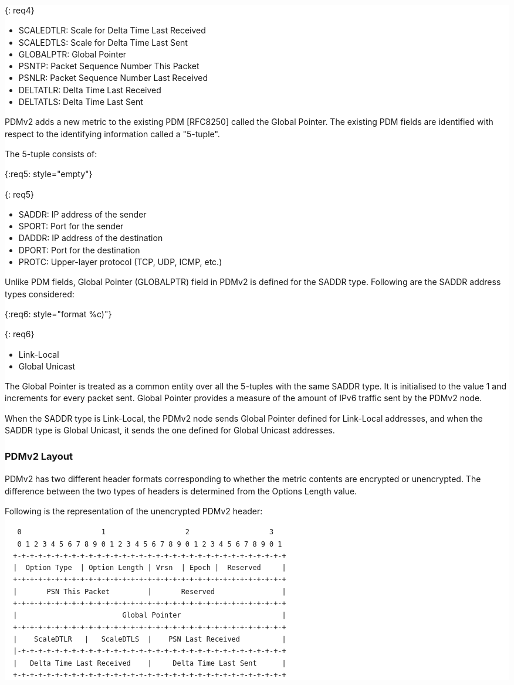 {: req4}
- SCALEDTLR: Scale for Delta Time Last Received
- SCALEDTLS: Scale for Delta Time Last Sent
- GLOBALPTR: Global Pointer
- PSNTP: Packet Sequence Number This Packet
- PSNLR: Packet Sequence Number Last Received
- DELTATLR: Delta Time Last Received
- DELTATLS: Delta Time Last Sent

PDMv2 adds a new metric to the existing PDM [RFC8250] called the
Global Pointer.  The existing PDM fields are identified with respect
to the identifying information called a "5-tuple".

The 5-tuple consists of:

{:req5: style="empty"}

{: req5}
- SADDR: IP address of the sender
- SPORT: Port for the sender
- DADDR: IP address of the destination
- DPORT: Port for the destination
- PROTC: Upper-layer protocol (TCP, UDP, ICMP, etc.)

Unlike PDM fields, Global Pointer (GLOBALPTR) field in PDMv2 is
defined for the SADDR type.  Following are the SADDR address types
considered:

{:req6: style="format %c)"}

{: req6}
- Link-Local
- Global Unicast

The Global Pointer is treated as a common entity over all the
5-tuples with the same SADDR type.  It is initialised to the value 1
and increments for every packet sent.  Global Pointer provides a
measure of the amount of IPv6 traffic sent by the PDMv2 node.


When the SADDR type is Link-Local, the PDMv2 node sends Global
Pointer defined for Link-Local addresses, and when the SADDR type is
Global Unicast, it sends the one defined for Global Unicast
addresses.

### PDMv2 Layout

PDMv2 has two different header formats corresponding to whether the
metric contents are encrypted or unencrypted.  The difference between
the two types of headers is determined from the Options Length value.

Following is the representation of the unencrypted PDMv2 header:

~~~
   0                   1                   2                   3
   0 1 2 3 4 5 6 7 8 9 0 1 2 3 4 5 6 7 8 9 0 1 2 3 4 5 6 7 8 9 0 1
  +-+-+-+-+-+-+-+-+-+-+-+-+-+-+-+-+-+-+-+-+-+-+-+-+-+-+-+-+-+-+-+-+
  |  Option Type  | Option Length | Vrsn  | Epoch |  Reserved     |
  +-+-+-+-+-+-+-+-+-+-+-+-+-+-+-+-+-+-+-+-+-+-+-+-+-+-+-+-+-+-+-+-+
  |       PSN This Packet         |       Reserved                |
  +-+-+-+-+-+-+-+-+-+-+-+-+-+-+-+-+-+-+-+-+-+-+-+-+-+-+-+-+-+-+-+-+
  |                         Global Pointer                        |
  +-+-+-+-+-+-+-+-+-+-+-+-+-+-+-+-+-+-+-+-+-+-+-+-+-+-+-+-+-+-+-+-+
  |    ScaleDTLR   |   ScaleDTLS  |    PSN Last Received          |
  |-+-+-+-+-+-+-+-+-+-+-+-+-+-+-+-+-+-+-+-+-+-+-+-+-+-+-+-+-+-+-+-+
  |   Delta Time Last Received    |     Delta Time Last Sent      |
  +-+-+-+-+-+-+-+-+-+-+-+-+-+-+-+-+-+-+-+-+-+-+-+-+-+-+-+-+-+-+-+-+
~~~
